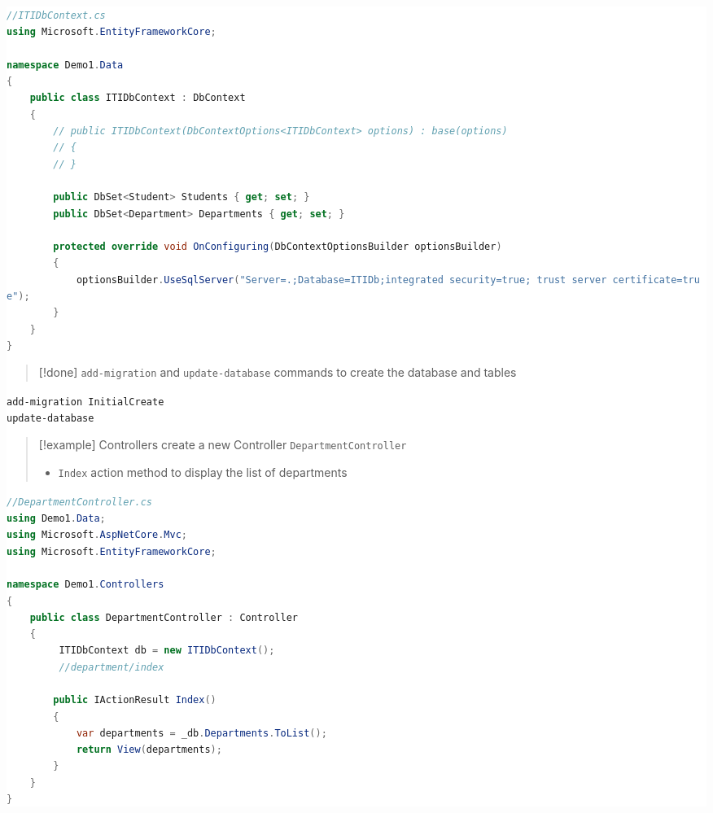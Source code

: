 ```csharp
//ITIDbContext.cs
using Microsoft.EntityFrameworkCore;

namespace Demo1.Data
{
    public class ITIDbContext : DbContext
    {
        // public ITIDbContext(DbContextOptions<ITIDbContext> options) : base(options)
        // {
        // }

        public DbSet<Student> Students { get; set; }
        public DbSet<Department> Departments { get; set; }

        protected override void OnConfiguring(DbContextOptionsBuilder optionsBuilder)
        {
            optionsBuilder.UseSqlServer("Server=.;Database=ITIDb;integrated security=true; trust server certificate=true");
        }
    }
}
```

> [!done] `add-migration` and `update-database` commands to create the database and tables

```powershell
add-migration InitialCreate
update-database
```

> [!example] Controllers
> create a new Controller `DepartmentController`
>
> - `Index` action method to display the list of departments

```csharp
//DepartmentController.cs
using Demo1.Data;
using Microsoft.AspNetCore.Mvc;
using Microsoft.EntityFrameworkCore;

namespace Demo1.Controllers
{
    public class DepartmentController : Controller
    {
         ITIDbContext db = new ITIDbContext();
         //department/index

        public IActionResult Index()
        {
            var departments = _db.Departments.ToList();
            return View(departments);
        }
    }
}
```
